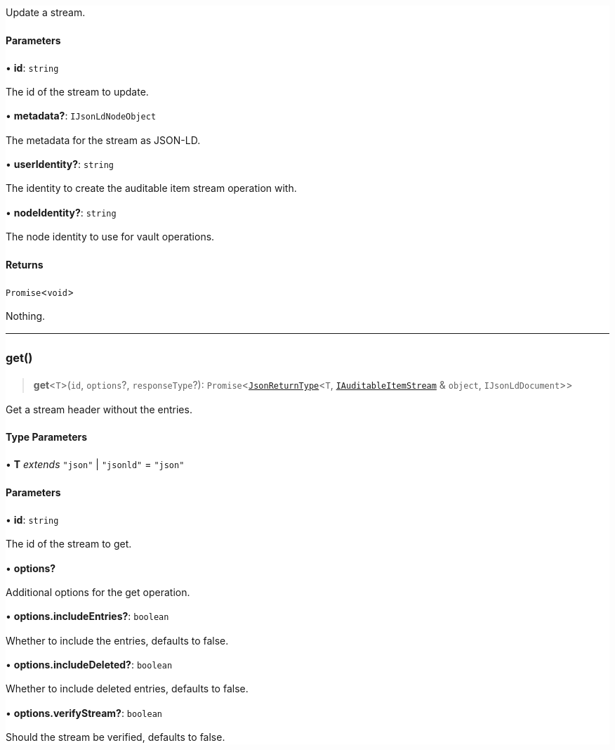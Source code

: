 Update a stream.

#### Parameters

• **id**: `string`

The id of the stream to update.

• **metadata?**: `IJsonLdNodeObject`

The metadata for the stream as JSON-LD.

• **userIdentity?**: `string`

The identity to create the auditable item stream operation with.

• **nodeIdentity?**: `string`

The node identity to use for vault operations.

#### Returns

`Promise`\<`void`\>

Nothing.

***

### get()

> **get**\<`T`\>(`id`, `options`?, `responseType`?): `Promise`\<[`JsonReturnType`](../type-aliases/JsonReturnType.md)\<`T`, [`IAuditableItemStream`](IAuditableItemStream.md) & `object`, `IJsonLdDocument`\>\>

Get a stream header without the entries.

#### Type Parameters

• **T** *extends* `"json"` \| `"jsonld"` = `"json"`

#### Parameters

• **id**: `string`

The id of the stream to get.

• **options?**

Additional options for the get operation.

• **options.includeEntries?**: `boolean`

Whether to include the entries, defaults to false.

• **options.includeDeleted?**: `boolean`

Whether to include deleted entries, defaults to false.

• **options.verifyStream?**: `boolean`

Should the stream be verified, defaults to false.
